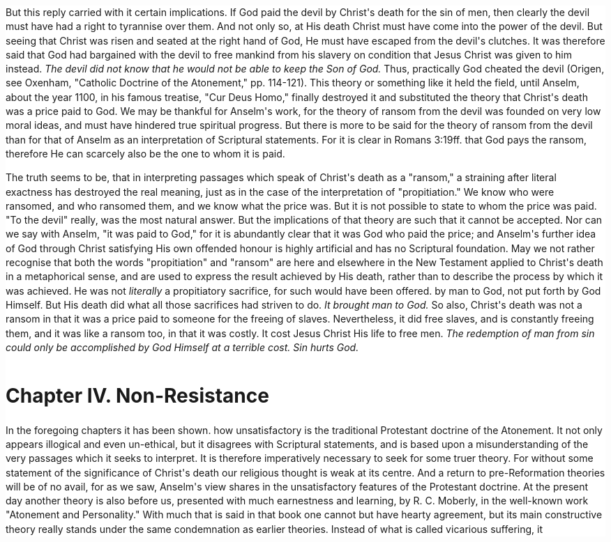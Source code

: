 But this reply carried with it certain implications. If God paid the
devil by Christ's death for the sin of men, then clearly the devil must
have had a right to tyrannise over them. And not only so, at His death
Christ must have come into the power of the devil. But seeing that
Christ was risen and seated at the right hand of God, He must have
escaped from the devil's clutches. It was therefore said that God had
bargained with the devil to free mankind from his slavery on condition
that Jesus Christ was given to him instead. *The devil did not know that
he would not be able to keep the Son of God.* Thus, practically God
cheated the devil (Origen, see Oxenham, "Catholic Doctrine of the
Atonement," pp. 114-121). This theory or something like it held the
field, until Anselm, about the year 1100, in his famous treatise, "Cur
Deus Homo," finally destroyed it and substituted the theory that
Christ's death was a price paid to God. We may be thankful for Anselm's
work, for the theory of ransom from the devil was founded on very low
moral ideas, and must have hindered true spiritual progress. But there
is more to be said for the theory of ransom from the devil than for that
of Anselm as an interpretation of Scriptural statements. For it is clear
in Romans 3:19ff. that God pays the ransom, therefore He can scarcely
also be the one to whom it is paid.

The truth seems to be, that in interpreting passages which speak of
Christ's death as a "ransom," a straining after literal exactness has
destroyed the real meaning, just as in the case of the interpretation of
"propitiation." We know who were ransomed, and who ransomed them, and we
know what the price was. But it is not possible to state to whom the
price was paid. "To the devil" really, was the most natural answer. But
the implications of that theory are such that it cannot be accepted. Nor
can we say with Anselm, "it was paid to God," for it is abundantly clear
that it was God who paid the price; and Anselm's further idea of God
through Christ satisfying His own offended honour is highly artificial
and has no Scriptural foundation. May we not rather recognise that both
the words "propitiation" and "ransom" are here and elsewhere in the New
Testament applied to Christ's death in a metaphorical sense, and are
used to express the result achieved by His death, rather than to
describe the process by which it was achieved. He was not *literally* a
propitiatory sacrifice, for such would have been offered. by man to God,
not put forth by God Himself. But His death did what all those
sacrifices had striven to do. *It brought man to God.* So also, Christ's
death was not a ransom in that it was a price paid to someone for the
freeing of slaves. Nevertheless, it did free slaves, and is constantly
freeing them, and it was like a ransom too, in that it was costly. It
cost Jesus Christ His life to free men. *The redemption of man from sin
could only be accomplished by God Himself at a terrible cost. Sin hurts
God.*

# Chapter IV. Non-Resistance

In the foregoing chapters it has been shown. how unsatisfactory is the
traditional Protestant doctrine of the Atonement. It not only appears
illogical and even un-ethical, but it disagrees with Scriptural
statements, and is based upon a misunderstanding of the very passages
which it seeks to interpret. It is therefore imperatively necessary to
seek for some truer theory. For without some statement of the
significance of Christ's death our religious thought is weak at its
centre. And a return to pre-Reformation theories will be of no avail,
for as we saw, Anselm's view shares in the unsatisfactory features of
the Protestant doctrine. At the present day another theory is also
before us, presented with much earnestness and learning, by R. C.
Moberly, in the well-known work "Atonement and Personality." With much
that is said in that book one cannot but have hearty agreement, but its
main constructive theory really stands under the same condemnation as
earlier theories. Instead of what is called vicarious suffering, it